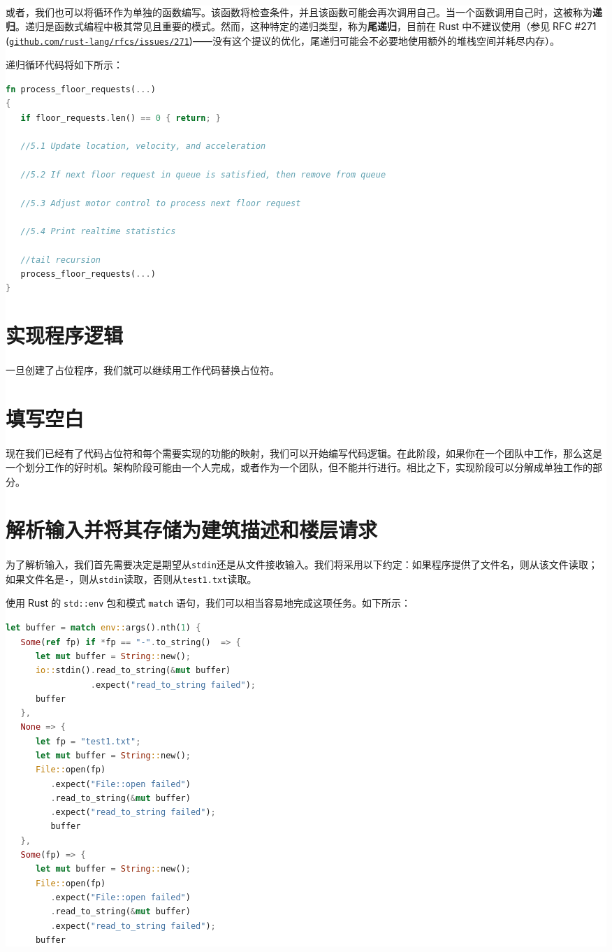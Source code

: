 或者，我们也可以将循环作为单独的函数编写。该函数将检查条件，并且该函数可能会再次调用自己。当一个函数调用自己时，这被称为**递归**。递归是函数式编程中极其常见且重要的模式。然而，这种特定的递归类型，称为**尾递归**，目前在 Rust 中不建议使用（参见 RFC #271 ([`github.com/rust-lang/rfcs/issues/271`](https://github.com/rust-lang/rfcs/issues/271))——没有这个提议的优化，尾递归可能会不必要地使用额外的堆栈空间并耗尽内存）。

递归循环代码将如下所示：

```rs
fn process_floor_requests(...)
{
   if floor_requests.len() == 0 { return; }

   //5.1 Update location, velocity, and acceleration

   //5.2 If next floor request in queue is satisfied, then remove from queue

   //5.3 Adjust motor control to process next floor request

   //5.4 Print realtime statistics

   //tail recursion
   process_floor_requests(...)
}
```

# 实现程序逻辑

一旦创建了占位程序，我们就可以继续用工作代码替换占位符。

# 填写空白

现在我们已经有了代码占位符和每个需要实现的功能的映射，我们可以开始编写代码逻辑。在此阶段，如果你在一个团队中工作，那么这是一个划分工作的好时机。架构阶段可能由一个人完成，或者作为一个团队，但不能并行进行。相比之下，实现阶段可以分解成单独工作的部分。

# 解析输入并将其存储为建筑描述和楼层请求

为了解析输入，我们首先需要决定是期望从`stdin`还是从文件接收输入。我们将采用以下约定：如果程序提供了文件名，则从该文件读取；如果文件名是`-`，则从`stdin`读取，否则从`test1.txt`读取。

使用 Rust 的 `std::env` 包和模式 `match` 语句，我们可以相当容易地完成这项任务。如下所示：

```rs
let buffer = match env::args().nth(1) {
   Some(ref fp) if *fp == "-".to_string()  => {
      let mut buffer = String::new();
      io::stdin().read_to_string(&mut buffer)
                 .expect("read_to_string failed");
      buffer
   },
   None => {
      let fp = "test1.txt";
      let mut buffer = String::new();
      File::open(fp)
         .expect("File::open failed")
         .read_to_string(&mut buffer)
         .expect("read_to_string failed");
         buffer
   },
   Some(fp) => {
      let mut buffer = String::new();
      File::open(fp)
         .expect("File::open failed")
         .read_to_string(&mut buffer)
         .expect("read_to_string failed");
      buffer
```